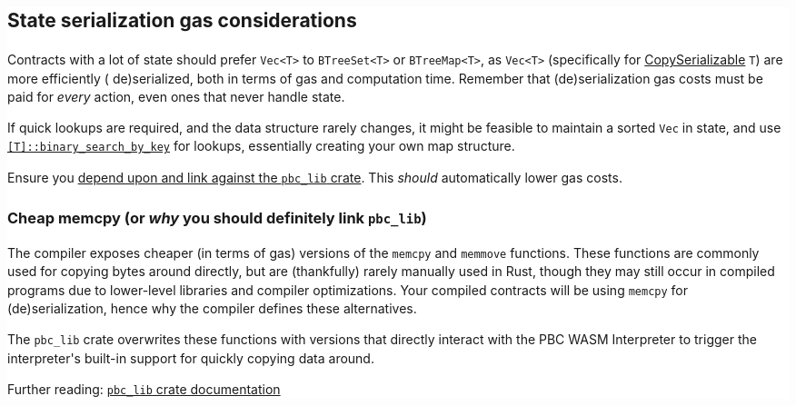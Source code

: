 ## State serialization gas considerations

Contracts with a lot of state should prefer `Vec<T>` to `BTreeSet<T>` or `BTreeMap<T>`, as `Vec<T>` (specifically
for [CopySerializable](../smart-contracts/smart-contract-binary-formats.md#CopySerializable) `T`) are more efficiently (
de)serialized, both in terms of gas and computation time. Remember that (de)serialization gas costs must be paid for
_every_ action, even ones that never handle state.

If quick lookups are required, and the data structure rarely changes, it might be feasible to maintain a sorted `Vec` in
state, and
use [`[T]::binary_search_by_key`](https://doc.rust-lang.org/std/primitive.slice.html#method.binary_search_by_key) for
lookups, essentially creating your own map structure.

Ensure
you [depend upon and link against the `pbc_lib` crate](https://partisiablockchain.gitlab.io/language/contract-sdk/pbc_lib/index.html).
This _should_ automatically lower gas costs.

### Cheap memcpy (or _why_ you should definitely link `pbc_lib`)

The compiler exposes cheaper (in terms of gas) versions of the `memcpy` and `memmove` functions. These functions are
commonly used for copying bytes around directly, but are (thankfully) rarely manually used in Rust, though they may
still occur in compiled programs due to lower-level libraries and compiler optimizations. Your compiled contracts will
be using `memcpy` for (de)serialization, hence why the compiler defines these alternatives.

The `pbc_lib` crate overwrites these functions with versions that directly interact with the PBC WASM Interpreter to
trigger the interpreter's built-in support for quickly copying data around.

Further
reading: [`pbc_lib` crate documentation](https://partisiablockchain.gitlab.io/language/contract-sdk/pbc_lib/index.html)
